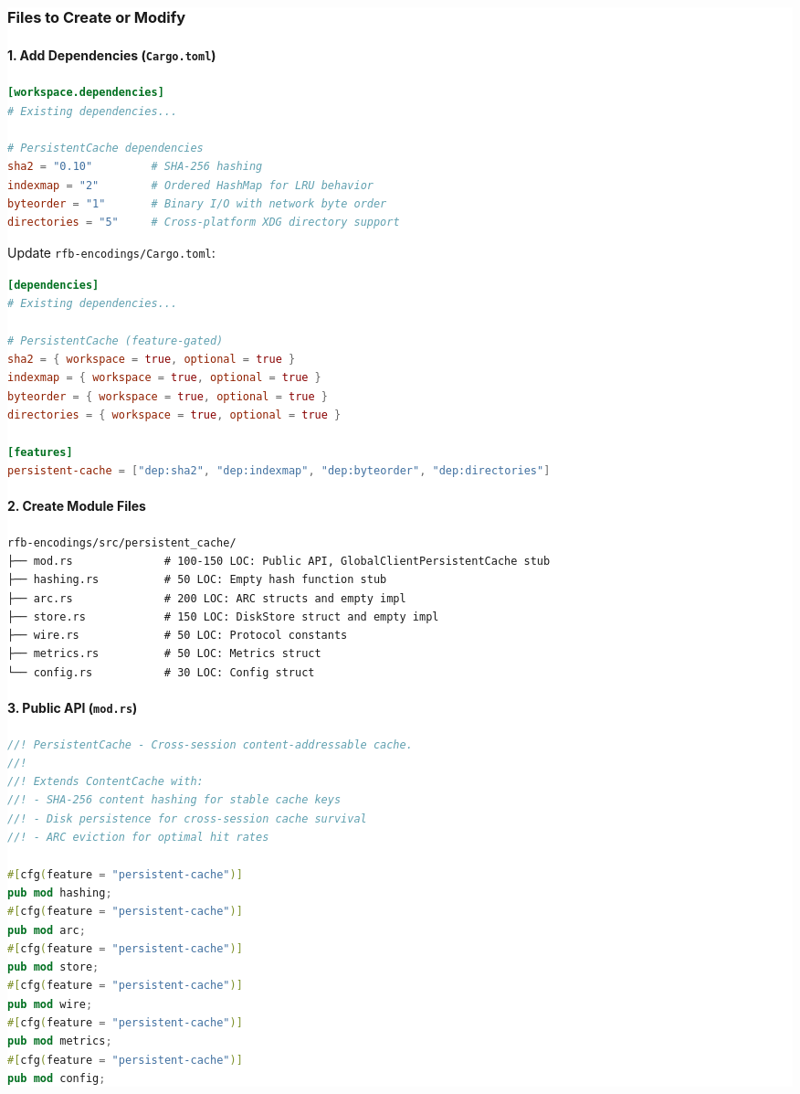 ### Files to Create or Modify

#### **1. Add Dependencies** (`Cargo.toml`)

```toml
[workspace.dependencies]
# Existing dependencies...

# PersistentCache dependencies
sha2 = "0.10"         # SHA-256 hashing
indexmap = "2"        # Ordered HashMap for LRU behavior
byteorder = "1"       # Binary I/O with network byte order
directories = "5"     # Cross-platform XDG directory support
```

Update `rfb-encodings/Cargo.toml`:

```toml
[dependencies]
# Existing dependencies...

# PersistentCache (feature-gated)
sha2 = { workspace = true, optional = true }
indexmap = { workspace = true, optional = true }
byteorder = { workspace = true, optional = true }
directories = { workspace = true, optional = true }

[features]
persistent-cache = ["dep:sha2", "dep:indexmap", "dep:byteorder", "dep:directories"]
```

#### **2. Create Module Files**

```
rfb-encodings/src/persistent_cache/
├── mod.rs              # 100-150 LOC: Public API, GlobalClientPersistentCache stub
├── hashing.rs          # 50 LOC: Empty hash function stub
├── arc.rs              # 200 LOC: ARC structs and empty impl
├── store.rs            # 150 LOC: DiskStore struct and empty impl
├── wire.rs             # 50 LOC: Protocol constants
├── metrics.rs          # 50 LOC: Metrics struct
└── config.rs           # 30 LOC: Config struct
```

#### **3. Public API** (`mod.rs`)

```rust
//! PersistentCache - Cross-session content-addressable cache.
//!
//! Extends ContentCache with:
//! - SHA-256 content hashing for stable cache keys
//! - Disk persistence for cross-session cache survival
//! - ARC eviction for optimal hit rates

#[cfg(feature = "persistent-cache")]
pub mod hashing;
#[cfg(feature = "persistent-cache")]
pub mod arc;
#[cfg(feature = "persistent-cache")]
pub mod store;
#[cfg(feature = "persistent-cache")]
pub mod wire;
#[cfg(feature = "persistent-cache")]
pub mod metrics;
#[cfg(feature = "persistent-cache")]
pub mod config;

```